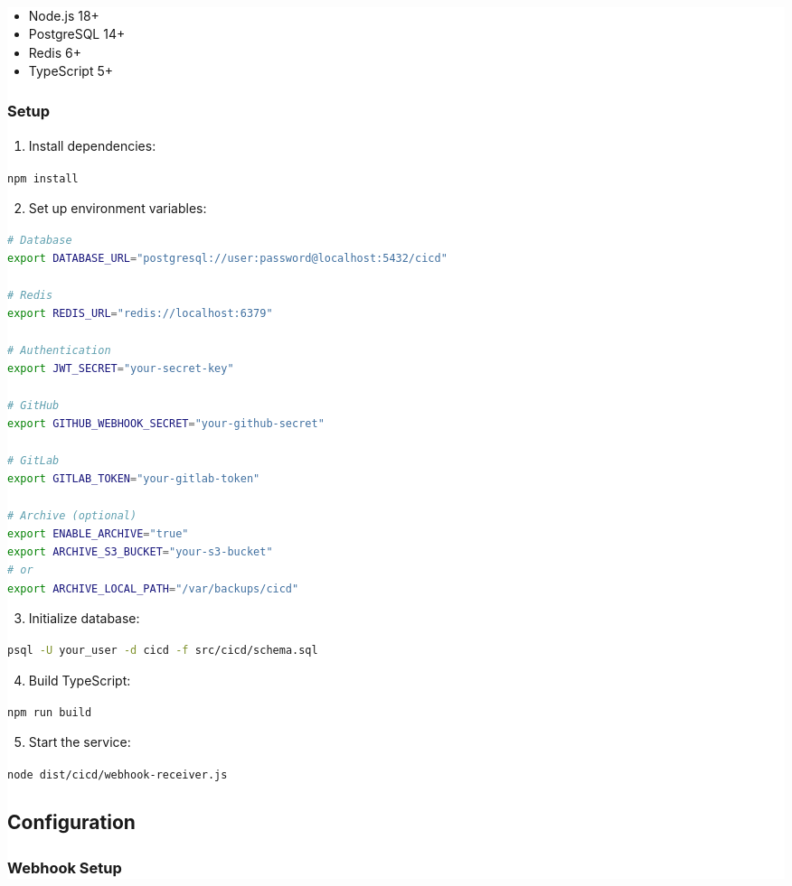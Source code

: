 - Node.js 18+
- PostgreSQL 14+
- Redis 6+
- TypeScript 5+

### Setup

1. Install dependencies:
```bash
npm install
```

2. Set up environment variables:
```bash
# Database
export DATABASE_URL="postgresql://user:password@localhost:5432/cicd"

# Redis
export REDIS_URL="redis://localhost:6379"

# Authentication
export JWT_SECRET="your-secret-key"

# GitHub
export GITHUB_WEBHOOK_SECRET="your-github-secret"

# GitLab
export GITLAB_TOKEN="your-gitlab-token"

# Archive (optional)
export ENABLE_ARCHIVE="true"
export ARCHIVE_S3_BUCKET="your-s3-bucket"
# or
export ARCHIVE_LOCAL_PATH="/var/backups/cicd"
```

3. Initialize database:
```bash
psql -U your_user -d cicd -f src/cicd/schema.sql
```

4. Build TypeScript:
```bash
npm run build
```

5. Start the service:
```bash
node dist/cicd/webhook-receiver.js
```

## Configuration

### Webhook Setup
